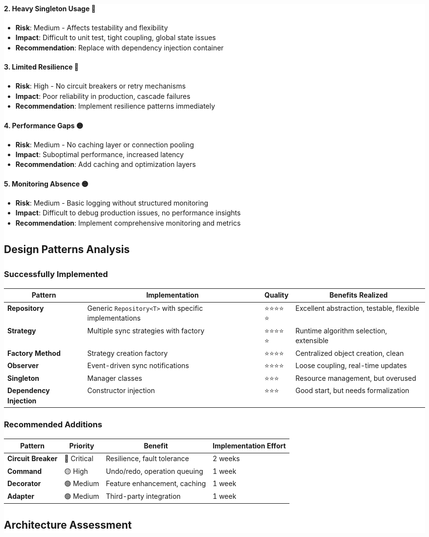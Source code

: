 #### 2. **Heavy Singleton Usage** 🔴
- **Risk**: Medium - Affects testability and flexibility
- **Impact**: Difficult to unit test, tight coupling, global state issues
- **Recommendation**: Replace with dependency injection container

#### 3. **Limited Resilience** 🔴
- **Risk**: High - No circuit breakers or retry mechanisms
- **Impact**: Poor reliability in production, cascade failures
- **Recommendation**: Implement resilience patterns immediately

#### 4. **Performance Gaps** 🟡
- **Risk**: Medium - No caching layer or connection pooling
- **Impact**: Suboptimal performance, increased latency
- **Recommendation**: Add caching and optimization layers

#### 5. **Monitoring Absence** 🟡
- **Risk**: Medium - Basic logging without structured monitoring
- **Impact**: Difficult to debug production issues, no performance insights
- **Recommendation**: Implement comprehensive monitoring and metrics

## Design Patterns Analysis

### Successfully Implemented

| Pattern | Implementation | Quality | Benefits Realized |
|---------|---------------|---------|------------------|
| **Repository** | Generic `Repository<T>` with specific implementations | ⭐⭐⭐⭐⭐ | Excellent abstraction, testable, flexible |
| **Strategy** | Multiple sync strategies with factory | ⭐⭐⭐⭐⭐ | Runtime algorithm selection, extensible |
| **Factory Method** | Strategy creation factory | ⭐⭐⭐⭐ | Centralized object creation, clean |
| **Observer** | Event-driven sync notifications | ⭐⭐⭐⭐ | Loose coupling, real-time updates |
| **Singleton** | Manager classes | ⭐⭐⭐ | Resource management, but overused |
| **Dependency Injection** | Constructor injection | ⭐⭐⭐ | Good start, but needs formalization |

### Recommended Additions

| Pattern | Priority | Benefit | Implementation Effort |
|---------|----------|---------|----------------------|
| **Circuit Breaker** | 🔴 Critical | Resilience, fault tolerance | 2 weeks |
| **Command** | 🟡 High | Undo/redo, operation queuing | 1 week |
| **Decorator** | 🟢 Medium | Feature enhancement, caching | 1 week |
| **Adapter** | 🟢 Medium | Third-party integration | 1 week |

## Architecture Assessment
